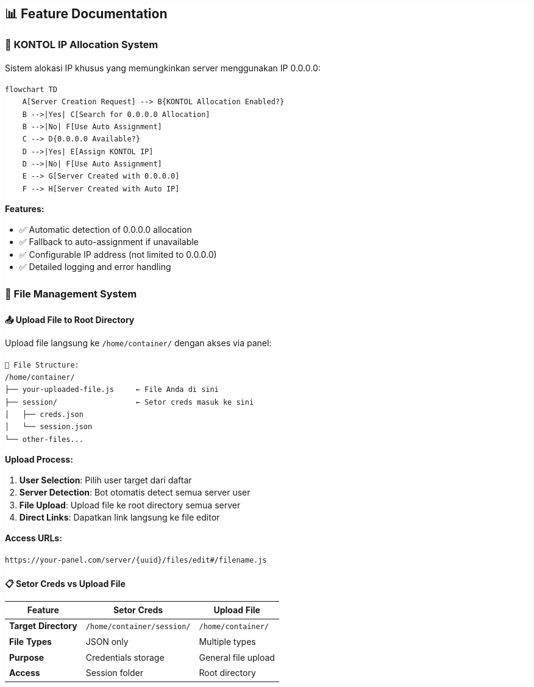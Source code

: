 ## 📊 Feature Documentation

### 🎯 KONTOL IP Allocation System

Sistem alokasi IP khusus yang memungkinkan server menggunakan IP 0.0.0.0:

```mermaid
flowchart TD
    A[Server Creation Request] --> B{KONTOL Allocation Enabled?}
    B -->|Yes| C[Search for 0.0.0.0 Allocation]
    B -->|No| F[Use Auto Assignment]
    C --> D{0.0.0.0 Available?}
    D -->|Yes| E[Assign KONTOL IP]
    D -->|No| F[Use Auto Assignment]
    E --> G[Server Created with 0.0.0.0]
    F --> H[Server Created with Auto IP]
```

**Features:**
- ✅ Automatic detection of 0.0.0.0 allocation
- ✅ Fallback to auto-assignment if unavailable
- ✅ Configurable IP address (not limited to 0.0.0.0)
- ✅ Detailed logging and error handling

### 📁 File Management System

#### 📤 Upload File to Root Directory

Upload file langsung ke `/home/container/` dengan akses via panel:

```
📁 File Structure:
/home/container/
├── your-uploaded-file.js     ← File Anda di sini
├── session/                  ← Setor creds masuk ke sini
│   ├── creds.json
│   └── session.json
└── other-files...
```

**Upload Process:**
1. **User Selection**: Pilih user target dari daftar
2. **Server Detection**: Bot otomatis detect semua server user
3. **File Upload**: Upload file ke root directory semua server
4. **Direct Links**: Dapatkan link langsung ke file editor

**Access URLs:**
```
https://your-panel.com/server/{uuid}/files/edit#/filename.js
```

#### 📋 Setor Creds vs Upload File

| Feature | Setor Creds | Upload File |
|---------|-------------|-------------|
| **Target Directory** | `/home/container/session/` | `/home/container/` |
| **File Types** | JSON only | Multiple types |
| **Purpose** | Credentials storage | General file upload |
| **Access** | Session folder | Root directory |
